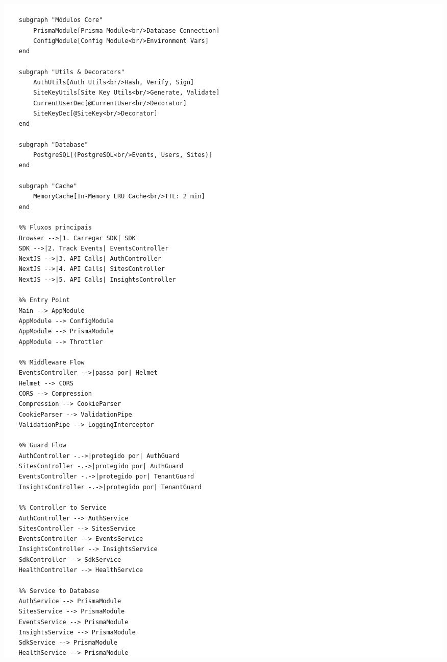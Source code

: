 ```mermaid

    subgraph "Módulos Core"
        PrismaModule[Prisma Module<br/>Database Connection]
        ConfigModule[Config Module<br/>Environment Vars]
    end

    subgraph "Utils & Decorators"
        AuthUtils[Auth Utils<br/>Hash, Verify, Sign]
        SiteKeyUtils[Site Key Utils<br/>Generate, Validate]
        CurrentUserDec[@CurrentUser<br/>Decorator]
        SiteKeyDec[@SiteKey<br/>Decorator]
    end

    subgraph "Database"
        PostgreSQL[(PostgreSQL<br/>Events, Users, Sites)]
    end

    subgraph "Cache"
        MemoryCache[In-Memory LRU Cache<br/>TTL: 2 min]
    end

    %% Fluxos principais
    Browser -->|1. Carregar SDK| SDK
    SDK -->|2. Track Events| EventsController
    NextJS -->|3. API Calls| AuthController
    NextJS -->|4. API Calls| SitesController
    NextJS -->|5. API Calls| InsightsController

    %% Entry Point
    Main --> AppModule
    AppModule --> ConfigModule
    AppModule --> PrismaModule
    AppModule --> Throttler

    %% Middleware Flow
    EventsController -->|passa por| Helmet
    Helmet --> CORS
    CORS --> Compression
    Compression --> CookieParser
    CookieParser --> ValidationPipe
    ValidationPipe --> LoggingInterceptor

    %% Guard Flow
    AuthController -.->|protegido por| AuthGuard
    SitesController -.->|protegido por| AuthGuard
    EventsController -.->|protegido por| TenantGuard
    InsightsController -.->|protegido por| TenantGuard

    %% Controller to Service
    AuthController --> AuthService
    SitesController --> SitesService
    EventsController --> EventsService
    InsightsController --> InsightsService
    SdkController --> SdkService
    HealthController --> HealthService

    %% Service to Database
    AuthService --> PrismaModule
    SitesService --> PrismaModule
    EventsService --> PrismaModule
    InsightsService --> PrismaModule
    SdkService --> PrismaModule
    HealthService --> PrismaModule
```